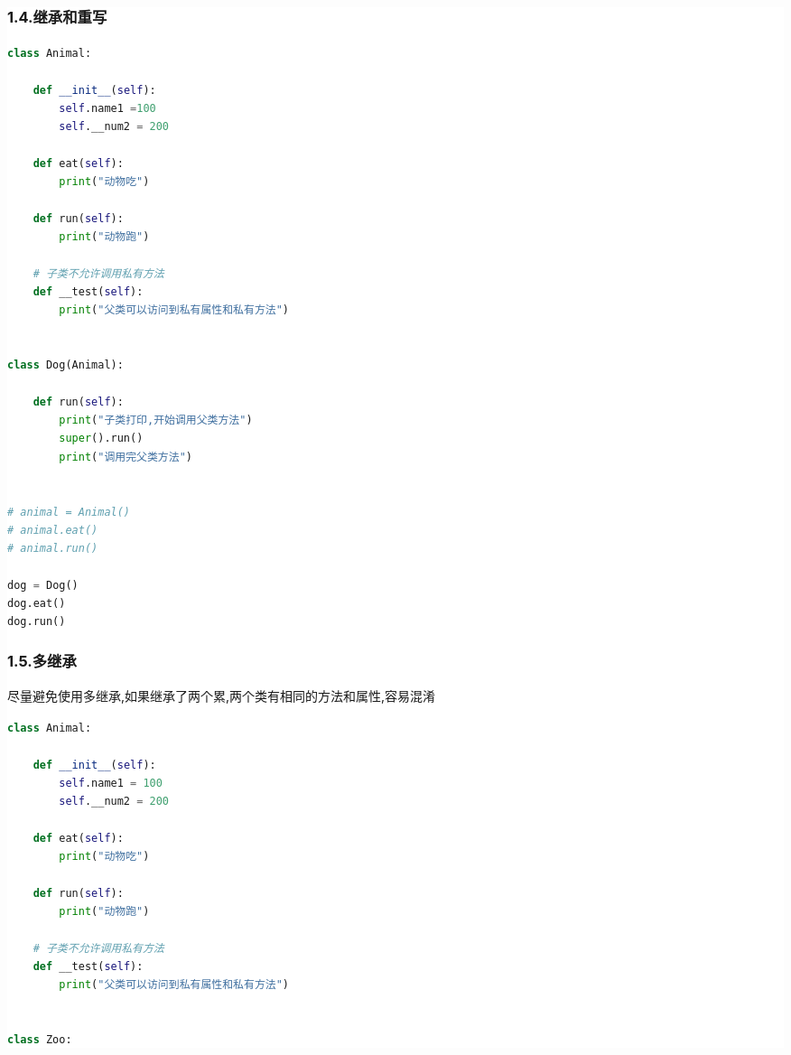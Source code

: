 ```python
```

### 1.4.继承和重写

```python
class Animal:

    def __init__(self):
        self.name1 =100
        self.__num2 = 200

    def eat(self):
        print("动物吃")

    def run(self):
        print("动物跑")

    # 子类不允许调用私有方法
    def __test(self):
        print("父类可以访问到私有属性和私有方法")


class Dog(Animal):

    def run(self):
        print("子类打印,开始调用父类方法")
        super().run()
        print("调用完父类方法")


# animal = Animal()
# animal.eat()
# animal.run()

dog = Dog()
dog.eat()
dog.run()

```

### 1.5.多继承

尽量避免使用多继承,如果继承了两个累,两个类有相同的方法和属性,容易混淆

```python
class Animal:

    def __init__(self):
        self.name1 = 100
        self.__num2 = 200

    def eat(self):
        print("动物吃")

    def run(self):
        print("动物跑")

    # 子类不允许调用私有方法
    def __test(self):
        print("父类可以访问到私有属性和私有方法")


class Zoo:

```